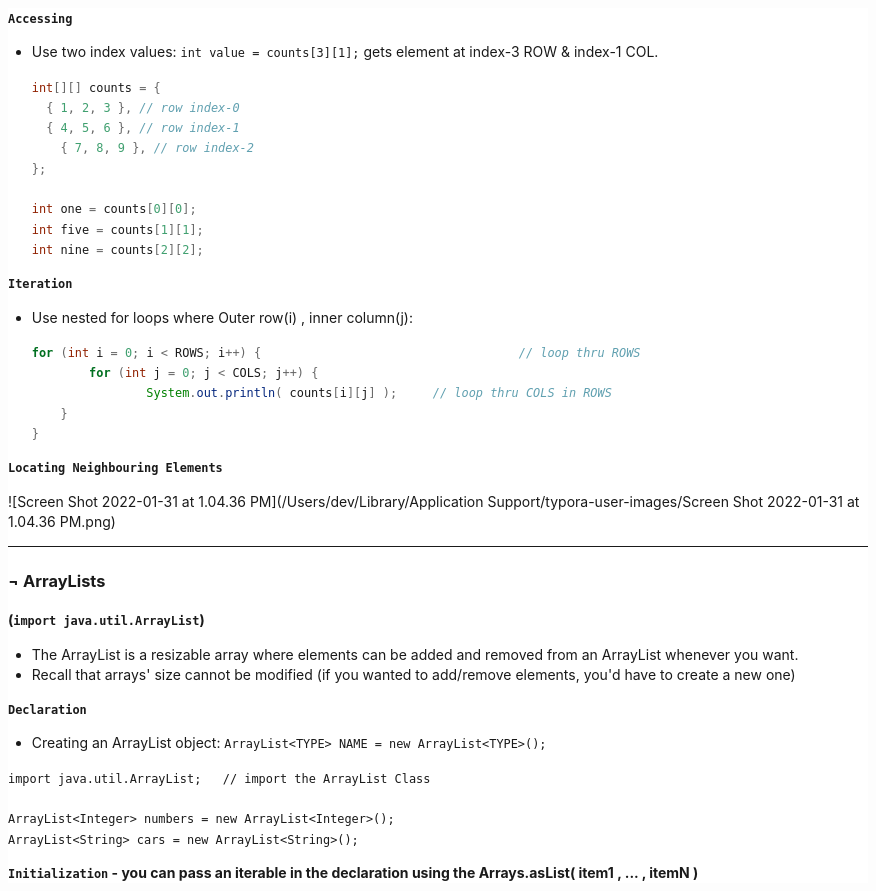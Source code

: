 **`Accessing`**

*   Use two index values: `int value = counts[3][1];` gets element at index-3 ROW & index-1 COL.

    ```java
    int[][] counts = {
      { 1, 2, 3 }, // row index-0
      { 4, 5, 6 }, // row index-1
    	{ 7, 8, 9 }, // row index-2
    };

    int one = counts[0][0];
    int five = counts[1][1];
    int nine = counts[2][2];
    ```

**`Iteration`**

*   Use nested for loops where Outer row(i) , inner column(j):

    ```java
    for (int i = 0; i < ROWS; i++) { 									// loop thru ROWS
    		for (int j = 0; j < COLS; j++) {
    				System.out.println( counts[i][j] ); 	// loop thru COLS in ROWS
        }
    }
    ```

**`Locating Neighbouring Elements`**

!\[Screen Shot 2022-01-31 at 1.04.36 PM]\(/Users/dev/Library/Application Support/typora-user-images/Screen Shot 2022-01-31 at 1.04.36 PM.png)

***

### ¬ ArrayLists

**(`import java.util.ArrayList`)**

* The ArrayList is a resizable array where elements can be added and removed from an ArrayList whenever you want.
* Recall that arrays' size cannot be modified (if you wanted to add/remove elements, you'd have to create a new one)

**`Declaration`**

* Creating an ArrayList object: `ArrayList<TYPE> NAME = new ArrayList<TYPE>();`

```
import java.util.ArrayList;   // import the ArrayList Class

ArrayList<Integer> numbers = new ArrayList<Integer>();
ArrayList<String> cars = new ArrayList<String>();
```

**`Initialization` - you can pass an iterable in the declaration using the Arrays.asList( item1 , ... , itemN )**
